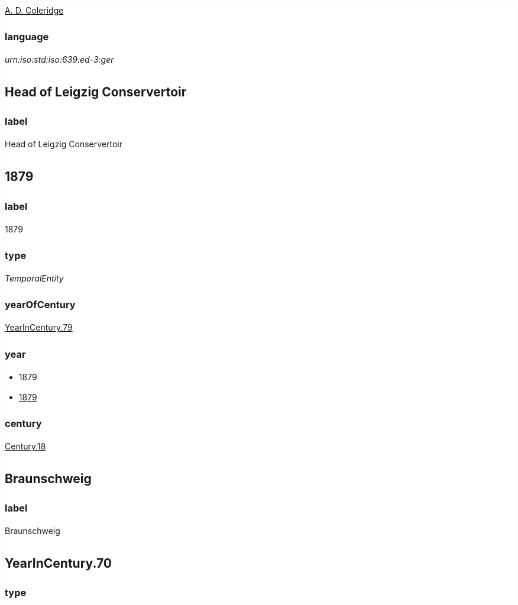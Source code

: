 [A. D. Coleridge](#A.-D.-Coleridge)

### language


*urn:iso:std:iso:639:ed-3:ger*

## Head of Leigzig Conservertoir

### label


Head of Leigzig Conservertoir

## 1879

### label


1879

### type


*TemporalEntity*

### yearOfCentury


[YearInCentury.79](#YearInCentury.79)

### year

 - 1879

 - [1879](#1879)

### century


[Century.18](#Century.18)

## Braunschweig

### label


Braunschweig

## YearInCentury.70

### type

